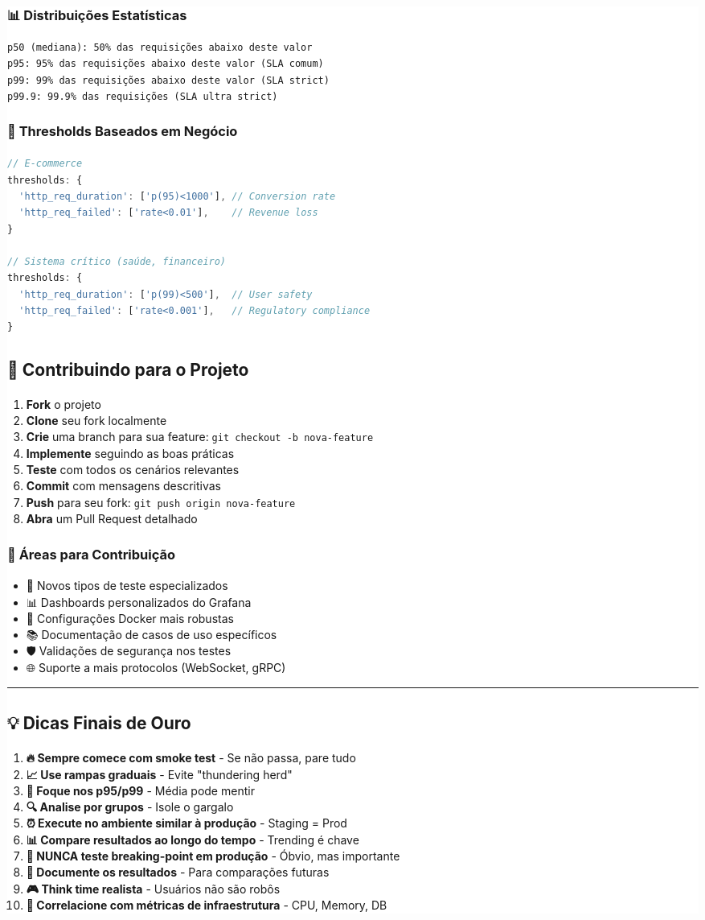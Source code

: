 ### 📊 **Distribuições Estatísticas**
```
p50 (mediana): 50% das requisições abaixo deste valor
p95: 95% das requisições abaixo deste valor (SLA comum)
p99: 99% das requisições abaixo deste valor (SLA strict)
p99.9: 99.9% das requisições (SLA ultra strict)
```

### 🎯 **Thresholds Baseados em Negócio**
```javascript
// E-commerce
thresholds: {
  'http_req_duration': ['p(95)<1000'], // Conversion rate
  'http_req_failed': ['rate<0.01'],    // Revenue loss
}

// Sistema crítico (saúde, financeiro)
thresholds: {
  'http_req_duration': ['p(99)<500'],  // User safety
  'http_req_failed': ['rate<0.001'],   // Regulatory compliance
}
```

## 🤝 **Contribuindo para o Projeto**

1. **Fork** o projeto
2. **Clone** seu fork localmente
3. **Crie** uma branch para sua feature: `git checkout -b nova-feature`
4. **Implemente** seguindo as boas práticas
5. **Teste** com todos os cenários relevantes
6. **Commit** com mensagens descritivas
7. **Push** para seu fork: `git push origin nova-feature`
8. **Abra** um Pull Request detalhado

### 🎯 **Áreas para Contribuição**
- 🔧 Novos tipos de teste especializados
- 📊 Dashboards personalizados do Grafana
- 🐳 Configurações Docker mais robustas
- 📚 Documentação de casos de uso específicos
- 🛡️ Validações de segurança nos testes
- 🌐 Suporte a mais protocolos (WebSocket, gRPC)

---

## 💡 **Dicas Finais de Ouro**

1. **🔥 Sempre comece com smoke test** - Se não passa, pare tudo
2. **📈 Use rampas graduais** - Evite "thundering herd"  
3. **🎯 Foque nos p95/p99** - Média pode mentir
4. **🔍 Analise por grupos** - Isole o gargalo
5. **⏰ Execute no ambiente similar à produção** - Staging = Prod
6. **📊 Compare resultados ao longo do tempo** - Trending é chave
7. **🚫 NUNCA teste breaking-point em produção** - Óbvio, mas importante
8. **📝 Documente os resultados** - Para comparações futuras
9. **🎮 Think time realista** - Usuários não são robôs
10. **🔧 Correlacione com métricas de infraestrutura** - CPU, Memory, DB
